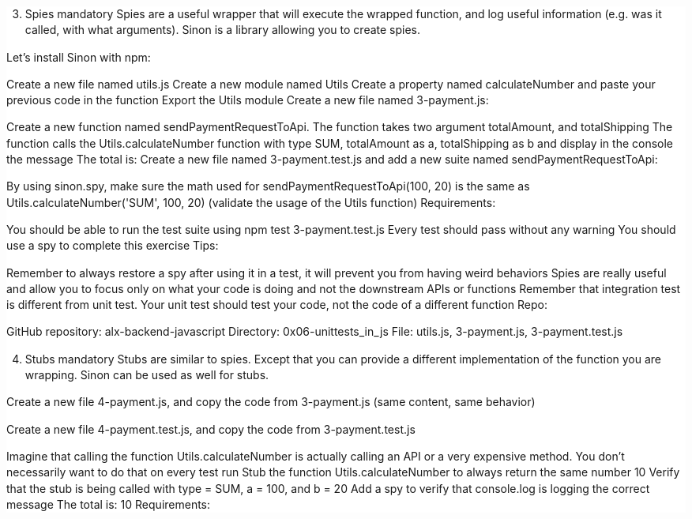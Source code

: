3. Spies
mandatory
Spies are a useful wrapper that will execute the wrapped function, and log useful information (e.g. was it called, with what arguments). Sinon is a library allowing you to create spies.

Let’s install Sinon with npm:

Create a new file named utils.js
Create a new module named Utils
Create a property named calculateNumber and paste your previous code in the function
Export the Utils module
Create a new file named 3-payment.js:

Create a new function named sendPaymentRequestToApi. The function takes two argument totalAmount, and totalShipping
The function calls the Utils.calculateNumber function with type SUM, totalAmount as a, totalShipping as b and display in the console the message The total is: <result of the sum>
Create a new file named 3-payment.test.js and add a new suite named sendPaymentRequestToApi:

By using sinon.spy, make sure the math used for sendPaymentRequestToApi(100, 20) is the same as Utils.calculateNumber('SUM', 100, 20) (validate the usage of the Utils function)
Requirements:

You should be able to run the test suite using npm test 3-payment.test.js
Every test should pass without any warning
You should use a spy to complete this exercise
Tips:

Remember to always restore a spy after using it in a test, it will prevent you from having weird behaviors
Spies are really useful and allow you to focus only on what your code is doing and not the downstream APIs or functions
Remember that integration test is different from unit test. Your unit test should test your code, not the code of a different function
Repo:

GitHub repository: alx-backend-javascript
Directory: 0x06-unittests_in_js
File: utils.js, 3-payment.js, 3-payment.test.js

4. Stubs
mandatory
Stubs are similar to spies. Except that you can provide a different implementation of the function you are wrapping. Sinon can be used as well for stubs.

Create a new file 4-payment.js, and copy the code from 3-payment.js (same content, same behavior)

Create a new file 4-payment.test.js, and copy the code from 3-payment.test.js

Imagine that calling the function Utils.calculateNumber is actually calling an API or a very expensive method. You don’t necessarily want to do that on every test run
Stub the function Utils.calculateNumber to always return the same number 10
Verify that the stub is being called with type = SUM, a = 100, and b = 20
Add a spy to verify that console.log is logging the correct message The total is: 10
Requirements:
